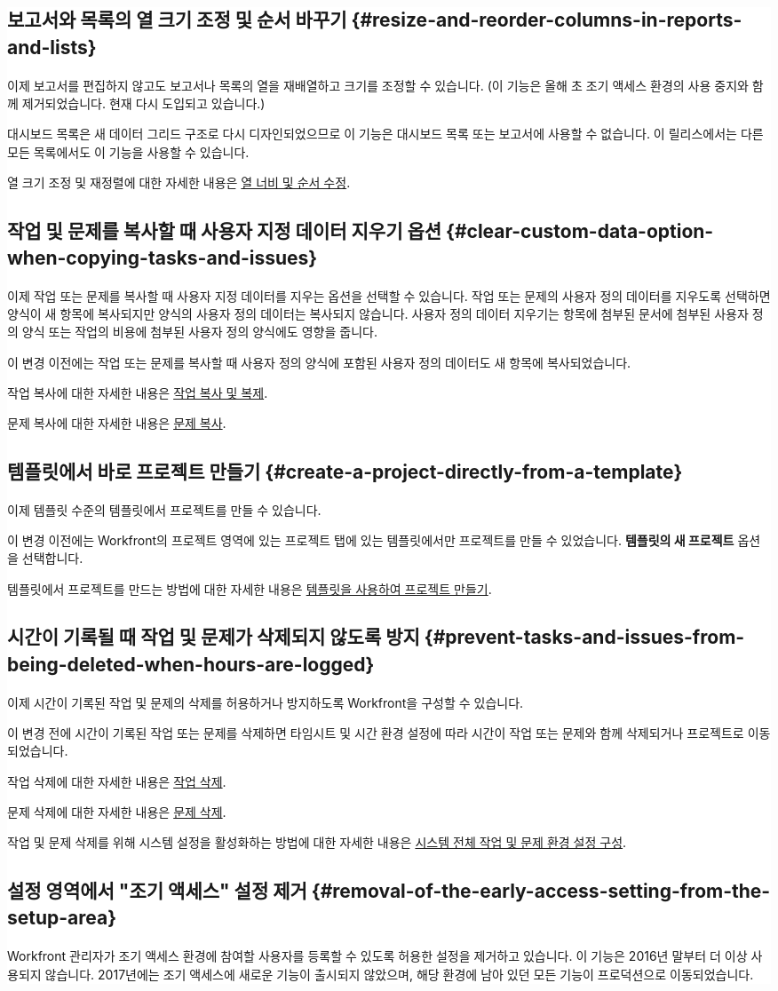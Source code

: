 ## 보고서와 목록의 열 크기 조정 및 순서 바꾸기 {#resize-and-reorder-columns-in-reports-and-lists}

이제 보고서를 편집하지 않고도 보고서나 목록의 열을 재배열하고 크기를 조정할 수 있습니다. (이 기능은 올해 초 조기 액세스 환경의 사용 중지와 함께 제거되었습니다. 현재 다시 도입되고 있습니다.)

대시보드 목록은 새 데이터 그리드 구조로 다시 디자인되었으므로 이 기능은 대시보드 목록 또는 보고서에 사용할 수 없습니다. 이 릴리스에서는 다른 모든 목록에서도 이 기능을 사용할 수 있습니다.

열 크기 조정 및 재정렬에 대한 자세한 내용은 [열 너비 및 순서 수정](../../../../reports-and-dashboards/reports/reporting-elements/modify-column-width-order.md).

## 작업 및 문제를 복사할 때 사용자 지정 데이터 지우기 옵션 {#clear-custom-data-option-when-copying-tasks-and-issues}

이제 작업 또는 문제를 복사할 때 사용자 지정 데이터를 지우는 옵션을 선택할 수 있습니다. 작업 또는 문제의 사용자 정의 데이터를 지우도록 선택하면 양식이 새 항목에 복사되지만 양식의 사용자 정의 데이터는 복사되지 않습니다. 사용자 정의 데이터 지우기는 항목에 첨부된 문서에 첨부된 사용자 정의 양식 또는 작업의 비용에 첨부된 사용자 정의 양식에도 영향을 줍니다.

이 변경 이전에는 작업 또는 문제를 복사할 때 사용자 정의 양식에 포함된 사용자 정의 데이터도 새 항목에 복사되었습니다. 

작업 복사에 대한 자세한 내용은 [작업 복사 및 복제](../../../../manage-work/tasks/manage-tasks/copy-and-duplicate-tasks.md).

문제 복사에 대한 자세한 내용은 [문제 복사](../../../../manage-work/issues/manage-issues/copy-issues.md).

## 템플릿에서 바로 프로젝트 만들기 {#create-a-project-directly-from-a-template}

이제 템플릿 수준의 템플릿에서 프로젝트를 만들 수 있습니다.

이 변경 이전에는 Workfront의 프로젝트 영역에 있는 프로젝트 탭에 있는 템플릿에서만 프로젝트를 만들 수 있었습니다. **템플릿의 새 프로젝트** 옵션을 선택합니다.

템플릿에서 프로젝트를 만드는 방법에 대한 자세한 내용은 [템플릿을 사용하여 프로젝트 만들기](../../../../manage-work/projects/create-projects/create-project-from-template.md).

## 시간이 기록될 때 작업 및 문제가 삭제되지 않도록 방지 {#prevent-tasks-and-issues-from-being-deleted-when-hours-are-logged}

이제 시간이 기록된 작업 및 문제의 삭제를 허용하거나 방지하도록 Workfront을 구성할 수 있습니다.

이 변경 전에 시간이 기록된 작업 또는 문제를 삭제하면 타임시트 및 시간 환경 설정에 따라 시간이 작업 또는 문제와 함께 삭제되거나 프로젝트로 이동되었습니다.

작업 삭제에 대한 자세한 내용은 [작업 삭제](../../../../manage-work/tasks/manage-tasks/delete-tasks.md).

문제 삭제에 대한 자세한 내용은 [문제 삭제](../../../../manage-work/issues/manage-issues/delete-issues.md).

작업 및 문제 삭제를 위해 시스템 설정을 활성화하는 방법에 대한 자세한 내용은 [시스템 전체 작업 및 문제 환경 설정 구성](../../../../administration-and-setup/set-up-workfront/configure-system-defaults/set-task-issue-preferences.md).

## 설정 영역에서 &quot;조기 액세스&quot; 설정 제거 {#removal-of-the-early-access-setting-from-the-setup-area}

Workfront 관리자가 조기 액세스 환경에 참여할 사용자를 등록할 수 있도록 허용한 설정을 제거하고 있습니다. 이 기능은 2016년 말부터 더 이상 사용되지 않습니다. 2017년에는 조기 액세스에 새로운 기능이 출시되지 않았으며, 해당 환경에 남아 있던 모든 기능이 프로덕션으로 이동되었습니다.
